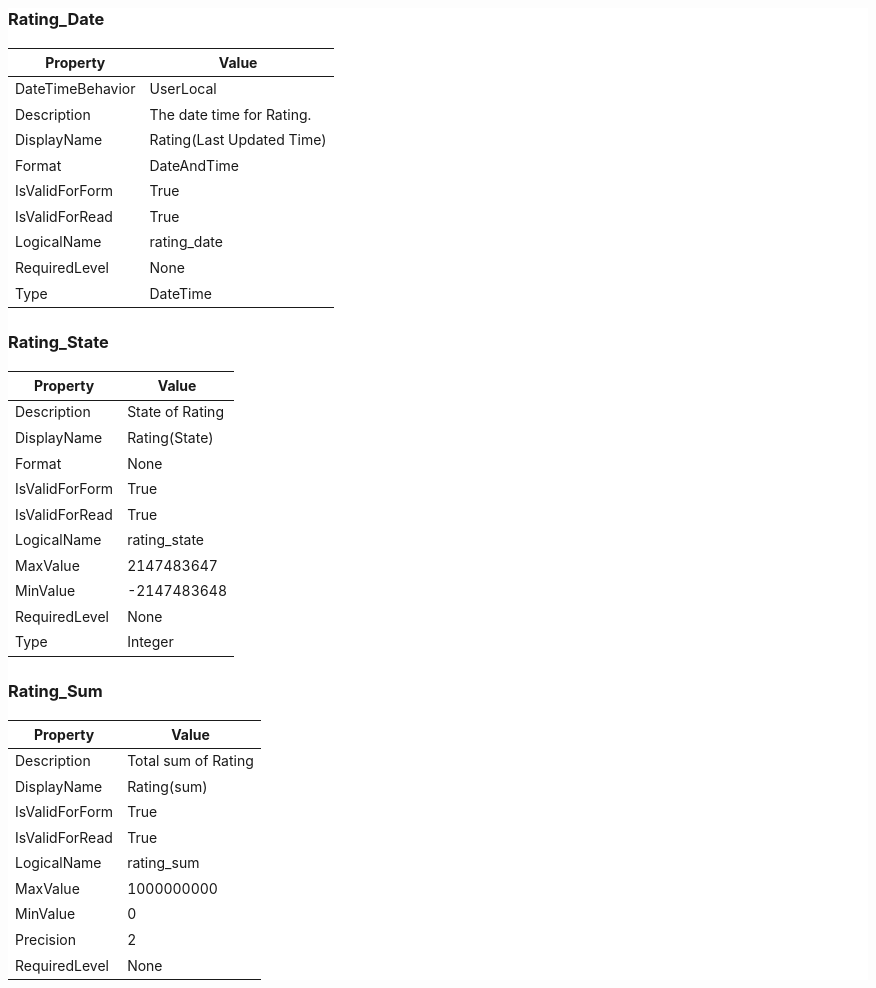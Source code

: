
### <a name="BKMK_Rating_Date"></a> Rating_Date

|Property|Value|
|--------|-----|
|DateTimeBehavior|UserLocal|
|Description|The date time for Rating.|
|DisplayName|Rating(Last Updated Time)|
|Format|DateAndTime|
|IsValidForForm|True|
|IsValidForRead|True|
|LogicalName|rating_date|
|RequiredLevel|None|
|Type|DateTime|


### <a name="BKMK_Rating_State"></a> Rating_State

|Property|Value|
|--------|-----|
|Description|State of Rating|
|DisplayName|Rating(State)|
|Format|None|
|IsValidForForm|True|
|IsValidForRead|True|
|LogicalName|rating_state|
|MaxValue|2147483647|
|MinValue|-2147483648|
|RequiredLevel|None|
|Type|Integer|


### <a name="BKMK_Rating_Sum"></a> Rating_Sum

|Property|Value|
|--------|-----|
|Description|Total sum of Rating|
|DisplayName|Rating(sum)|
|IsValidForForm|True|
|IsValidForRead|True|
|LogicalName|rating_sum|
|MaxValue|1000000000|
|MinValue|0|
|Precision|2|
|RequiredLevel|None|